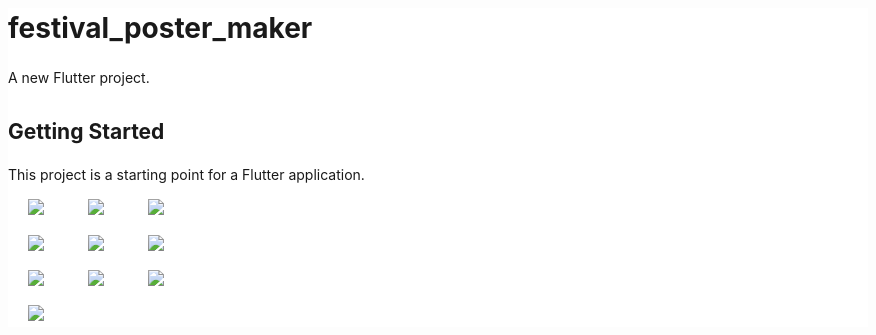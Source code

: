 # festival_poster_maker

A new Flutter project.

## Getting Started

This project is a starting point for a Flutter application.
<p>
  <img src="https://github.com/Ashupaldeora/festival_poster_maker/assets/143180848/9f4e2e80-1f84-4002-9631-f630ba7a7d28" height = 450px hspace=20>
  <img src="https://github.com/Ashupaldeora/festival_poster_maker/assets/143180848/d91af448-34af-4f66-b982-c6fbd8b0f7b9" height = 450px hspace=20>
  <img src="https://github.com/Ashupaldeora/festival_poster_maker/assets/143180848/6f408e9e-c8f2-4c85-a1aa-bdd63d3995f9" height = 450px hspace=20>
</p>
<p>
  <img src="https://github.com/Ashupaldeora/festival_poster_maker/assets/143180848/89994739-7389-49a7-8c3a-8d5fee967fe4" height = 450px hspace=20>
  <img src="https://github.com/Ashupaldeora/festival_poster_maker/assets/143180848/2124bdb4-1b63-4f16-b5f6-3e3449d15214" height = 450px hspace=20>
  <img src="https://github.com/Ashupaldeora/festival_poster_maker/assets/143180848/477224aa-713a-4cde-9823-398b7f79098a" height = 450px hspace=20>
</p>
<p>
  <img src="https://github.com/Ashupaldeora/festival_poster_maker/assets/143180848/abca7a34-1395-4d9c-a7e3-bf3a9a72c2eb" height = 450px hspace=20>
  <img src="https://github.com/Ashupaldeora/festival_poster_maker/assets/143180848/212b0d7e-7187-494f-8cd4-464c633613b8" height = 450px hspace=20>
  <img src="https://github.com/Ashupaldeora/festival_poster_maker/assets/143180848/6e252baf-8723-4f10-b339-1f544b8ec25b" height = 450px hspace=20>
</p>
<p>
  <img src="https://github.com/Ashupaldeora/festival_poster_maker/assets/143180848/ff177b71-5bc3-455a-a85f-dcb86ad05105" height = 450px hspace=20>
</p>




<video src="https://github.com/Ashupaldeora/festival_poster_maker/assets/143180848/1921a079-feca-4c16-a31c-9af67dd175a8">






